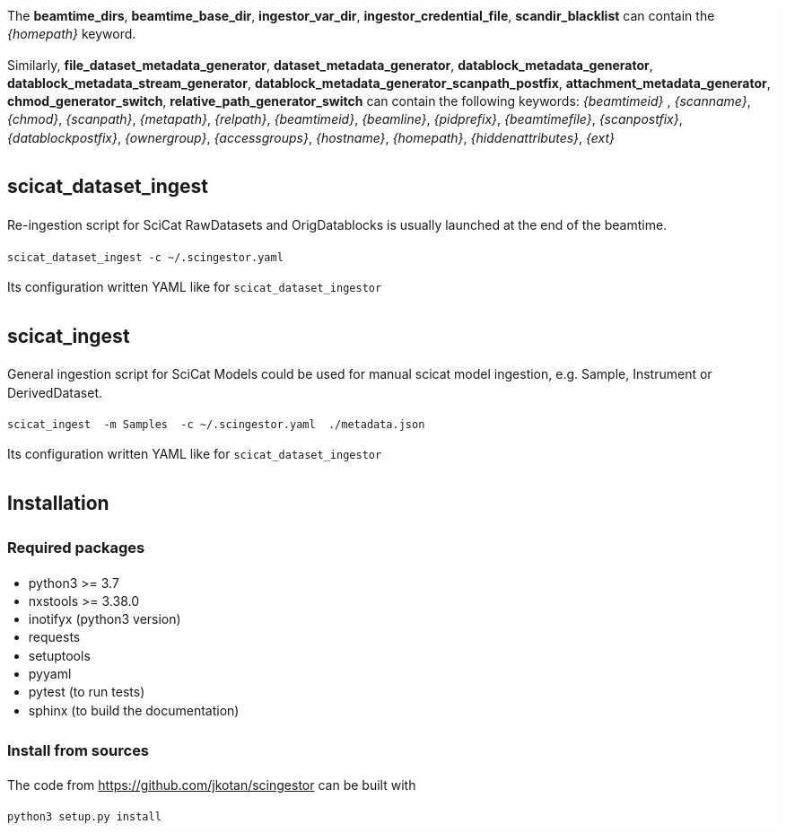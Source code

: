 The  **beamtime_dirs**, **beamtime_base_dir**, **ingestor_var_dir**, **ingestor_credential_file**, **scandir_blacklist** can contain the *{homepath}* keyword.

Similarly, **file_dataset_metadata_generator**, **dataset_metadata_generator**, **datablock_metadata_generator**,  **datablock_metadata_stream_generator**, **datablock_metadata_generator_scanpath_postfix**, **attachment_metadata_generator**, **chmod_generator_switch**, **relative_path_generator_switch** can contain the following keywords: *{beamtimeid}* , *{scanname}*, *{chmod}*, *{scanpath}*, *{metapath}*, *{relpath}*, *{beamtimeid}*, *{beamline}*, *{pidprefix}*, *{beamtimefile}*, *{scanpostfix}*, *{datablockpostfix}*, *{ownergroup}*, *{accessgroups}*, *{hostname}*, *{homepath}*, *{hiddenattributes}*, *{ext}*



## scicat_dataset_ingest

Re-ingestion script for SciCat RawDatasets and OrigDatablocks is usually launched at the end of the beamtime.
```
scicat_dataset_ingest -c ~/.scingestor.yaml
```
Its configuration written YAML like for `scicat_dataset_ingestor`


## scicat_ingest

General ingestion script for SciCat Models could be used for manual scicat model ingestion, e.g. Sample, Instrument or DerivedDataset.
```
scicat_ingest  -m Samples  -c ~/.scingestor.yaml  ./metadata.json
```
Its configuration written YAML like for `scicat_dataset_ingestor`

## Installation

### Required packages

* python3 >= 3.7
* nxstools >= 3.38.0
* inotifyx (python3 version)
* requests
* setuptools
* pyyaml
* pytest (to run tests)
* sphinx (to build the documentation)


### Install from sources

The code from https://github.com/jkotan/scingestor can be built with

```
python3 setup.py install
```

